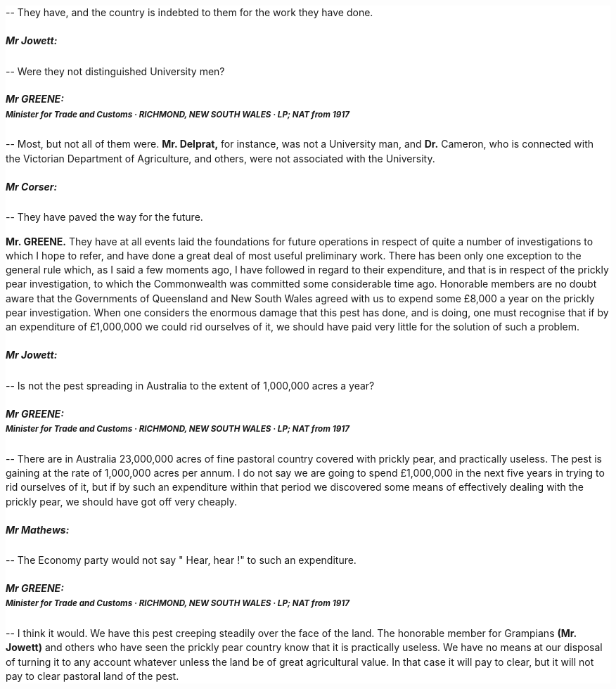 -- They have, and the country is indebted to them for the work they have done. 

##### Mr Jowett:

--  Were they not distinguished University men? 

##### Mr GREENE:<br><small class="text-muted">Minister for Trade and Customs &middot; RICHMOND, NEW SOUTH WALES &middot; LP; NAT from 1917</small>

-- Most, but not all of them were.  **Mr. Delprat,**  for instance, was not a University man, and  **Dr.**  Cameron, who is connected with the Victorian Department of Agriculture, and others, were not associated with the University. 

##### Mr Corser:

--  They have paved the way for the future. 


 **Mr. GREENE.** They have at all events laid the foundations for future operations in respect of quite a number of investigations to which I hope to refer, and have done a great deal of most useful preliminary work. There has been only one exception to the general rule which, as I said a few moments ago, I have followed in regard to their expenditure, and that is in respect of the prickly pear investigation, to which the Commonwealth was committed some considerable time ago. Honorable members are no doubt aware that the Governments of Queensland and New South Wales agreed with us to expend some £8,000 a year on the prickly pear investigation. When one considers the enormous damage that this pest has done, and is doing, one must recognise that if by an expenditure of £1,000,000 we could rid ourselves of it, we should have paid very little for the solution of such a problem. 

##### Mr Jowett:

--  Is not the pest spreading in Australia to the extent of 1,000,000 acres a year? 

##### Mr GREENE:<br><small class="text-muted">Minister for Trade and Customs &middot; RICHMOND, NEW SOUTH WALES &middot; LP; NAT from 1917</small>

-- There are in Australia 23,000,000 acres of fine pastoral country covered with prickly pear, and practically useless. The pest is gaining  at the rate of 1,000,000 acres per annum. I do not say we are going to spend £1,000,000 in the next five years in trying to rid ourselves of it, but if by such an expenditure within that period we discovered some means of effectively dealing with the prickly pear, we should have got off very cheaply. 

##### Mr Mathews:

-- The Economy party would not say " Hear, hear !" to such an expenditure. 

##### Mr GREENE:<br><small class="text-muted">Minister for Trade and Customs &middot; RICHMOND, NEW SOUTH WALES &middot; LP; NAT from 1917</small>

-- I think it would. We have this pest creeping steadily over the face of the land. The honorable member for Grampians  **(Mr. Jowett)**  and others who have seen the prickly pear country know that it is practically useless. We have no means at our disposal of turning it to any account whatever unless the land be of great agricultural value. In that case it will pay to clear, but it will not pay to clear pastoral land of the pest. 
